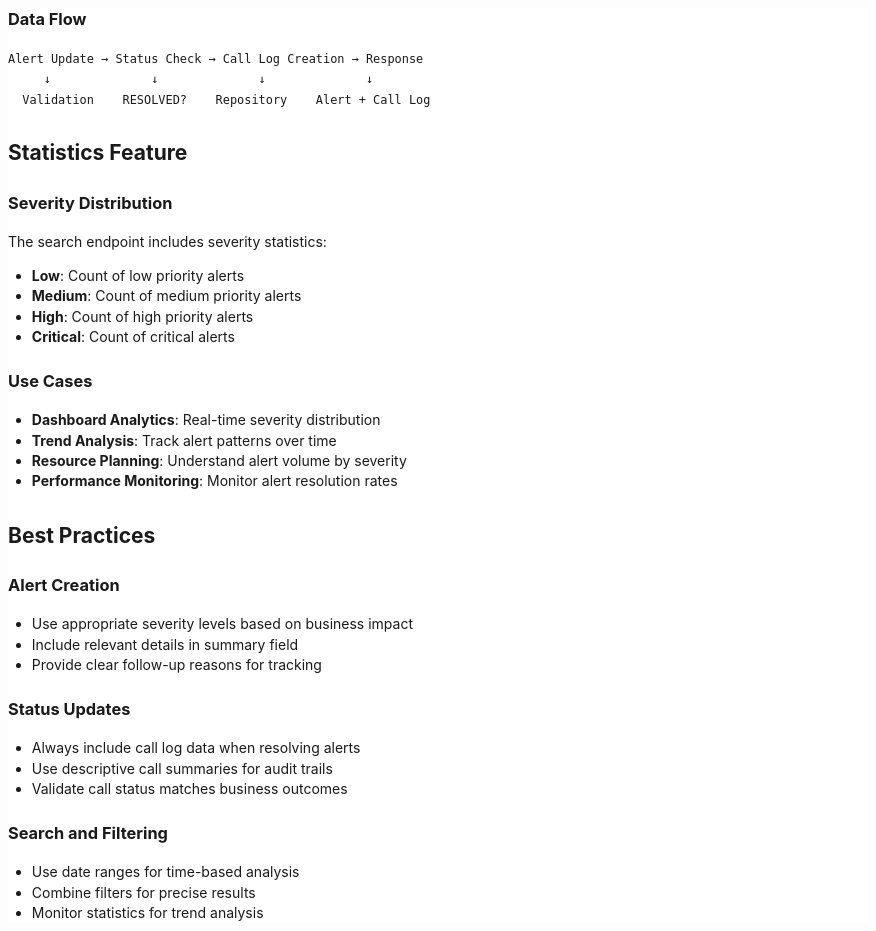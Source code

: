 ### Data Flow

```
Alert Update → Status Check → Call Log Creation → Response
     ↓              ↓              ↓              ↓
  Validation    RESOLVED?    Repository    Alert + Call Log
```

## Statistics Feature

### Severity Distribution

The search endpoint includes severity statistics:

- **Low**: Count of low priority alerts
- **Medium**: Count of medium priority alerts
- **High**: Count of high priority alerts
- **Critical**: Count of critical alerts

### Use Cases

- **Dashboard Analytics**: Real-time severity distribution
- **Trend Analysis**: Track alert patterns over time
- **Resource Planning**: Understand alert volume by severity
- **Performance Monitoring**: Monitor alert resolution rates

## Best Practices

### Alert Creation

- Use appropriate severity levels based on business impact
- Include relevant details in summary field
- Provide clear follow-up reasons for tracking

### Status Updates

- Always include call log data when resolving alerts
- Use descriptive call summaries for audit trails
- Validate call status matches business outcomes

### Search and Filtering

- Use date ranges for time-based analysis
- Combine filters for precise results
- Monitor statistics for trend analysis
